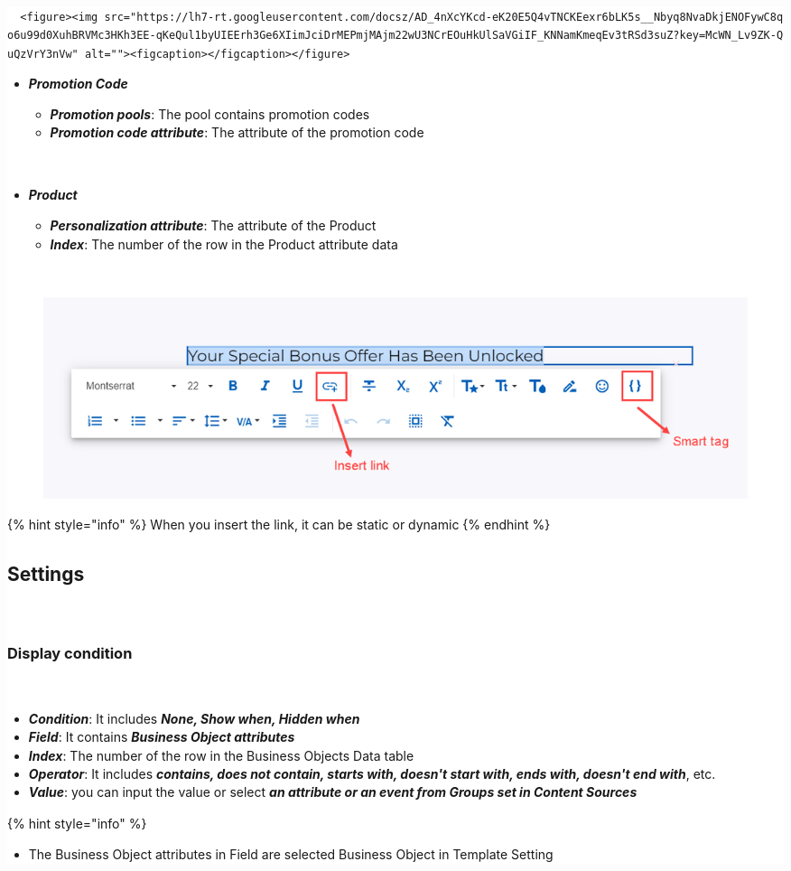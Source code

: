 

      <figure><img src="https://lh7-rt.googleusercontent.com/docsz/AD_4nXcYKcd-eK20E5Q4vTNCKEexr6bLK5s__Nbyq8NvaDkjENOFywC8qo6u99d0XuhBRVMc3HKh3EE-qKeQul1byUIEErh3Ge6XIimJciDrMEPmjMAjm22wU3NCrEOuHkUlSaVGiIF_KNNamKmeqEv3tRSd3suZ?key=McWN_Lv9ZK-QuQzVrY3nVw" alt=""><figcaption></figcaption></figure>
  *   _**Promotion Code**_

      * _**Promotion pools**_: The pool contains promotion codes
      * _**Promotion code attribute**_: The attribute of the promotion code



      <figure><img src="https://lh7-rt.googleusercontent.com/docsz/AD_4nXdO9ScZhqag7L1xmuKZmVKulpq3ybXi66KpTdIZ84mjpXA17wu1OpRD24nBeDnxKlb3gVUQ1n0BzX-BLx5ghy9mt2q1mJdBD42Aw0uqgCcQqbQivpz6cR0tqlk4DcUqoU10lcEIgJlfOJrL_amcFENsHFk?key=McWN_Lv9ZK-QuQzVrY3nVw" alt=""><figcaption></figcaption></figure>
  * _**Product**_
    * _**Personalization attribute**_: The attribute of the Product
    * _**Index**_: The number of the row in the Product attribute data

<figure><img src="https://lh7-rt.googleusercontent.com/docsz/AD_4nXenlRGqDTWdkkAmAGvubcVc4iFhhDIYqBq3bINvazvWRVCVtBTOV6qQ6HCUH6lXXu065HjY-V7O1n72TiZZD7uUVc8HLQOt5mW4lpg1Y7unv75983FkeYi7OUVv4Xy6MFUR6Aq7vmKRPtOyhc1Hfx34Lv__?key=McWN_Lv9ZK-QuQzVrY3nVw" alt=""><figcaption></figcaption></figure>

<figure><img src="../../../../.gitbook/assets/image (3826).png" alt=""><figcaption></figcaption></figure>

{% hint style="info" %}
When you insert the link, it can be static or dynamic
{% endhint %}

## Settings

<figure><img src="https://lh7-rt.googleusercontent.com/docsz/AD_4nXewDoq-UsnxsKP06c-B2J7QDiUTe6zTOV9gqPjXjPD9CYUn4XUdx0taKay30pSs5YOcWZeOqXdqzXzKXoiXtFAPiPxnLTRxWE0ysgjI9tMIb2ixUvHHfZkLjYh6HeduhDZJbfl_Cxi75j4ONndEoLDr0Xqt?key=McWN_Lv9ZK-QuQzVrY3nVw" alt=""><figcaption></figcaption></figure>

### Display condition

<figure><img src="https://lh7-rt.googleusercontent.com/docsz/AD_4nXf6xxbz48A56TiOiTieYx_NdAFca5YZMd00n6ZSth_V-hHgHgGgLQevZMZv-qcBcgPhWgxMexgBaXEiPRuJ9MkHs85FHvNqFwg0slGJ2__GVbuKXiUyaNOoeg4QKSbDxUg0svhtZ-SEHACgFgFU7RRM_haS?key=McWN_Lv9ZK-QuQzVrY3nVw" alt=""><figcaption></figcaption></figure>

* _**Condition**_: It includes _**None, Show when, Hidden when**_
* _**Field**_: It contains _**Business Object attributes**_
* _**Index**_: The number of the row in the Business Objects Data table
* _**Operator**_: It includes _**contains, does not contain, starts with, doesn't start with, ends with, doesn't end with**_, etc.
* _**Value**_: you can input the value or select _**an attribute or an event from Groups set in Content Sources**_

{% hint style="info" %}
- The Business Object attributes in Field are selected Business Object in Template Setting
